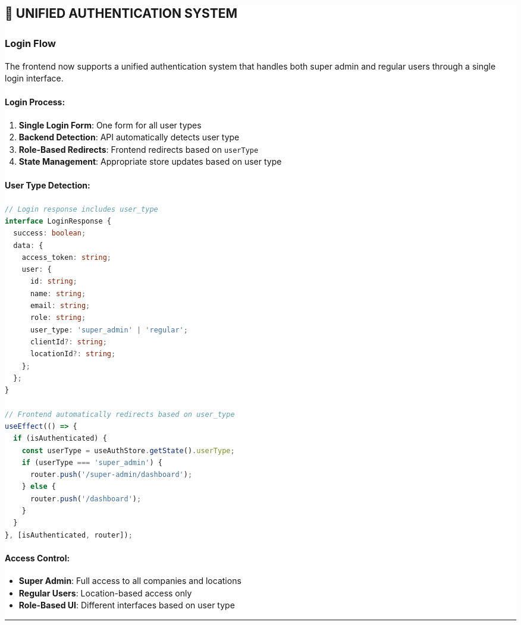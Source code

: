 
## 🔐 **UNIFIED AUTHENTICATION SYSTEM**

### **Login Flow**
The frontend now supports a unified authentication system that handles both super admin and regular users through a single login interface.

#### **Login Process:**
1. **Single Login Form**: One form for all user types
2. **Backend Detection**: API automatically detects user type
3. **Role-Based Redirects**: Frontend redirects based on `userType`
4. **State Management**: Appropriate store updates based on user type

#### **User Type Detection:**
```typescript
// Login response includes user_type
interface LoginResponse {
  success: boolean;
  data: {
    access_token: string;
    user: {
      id: string;
      name: string;
      email: string;
      role: string;
      user_type: 'super_admin' | 'regular';
      clientId?: string;
      locationId?: string;
    };
  };
}

// Frontend automatically redirects based on user_type
useEffect(() => {
  if (isAuthenticated) {
    const userType = useAuthStore.getState().userType;
    if (userType === 'super_admin') {
      router.push('/super-admin/dashboard');
    } else {
      router.push('/dashboard');
    }
  }
}, [isAuthenticated, router]);
```

#### **Access Control:**
- **Super Admin**: Full access to all companies and locations
- **Regular Users**: Location-based access only
- **Role-Based UI**: Different interfaces based on user type

---
